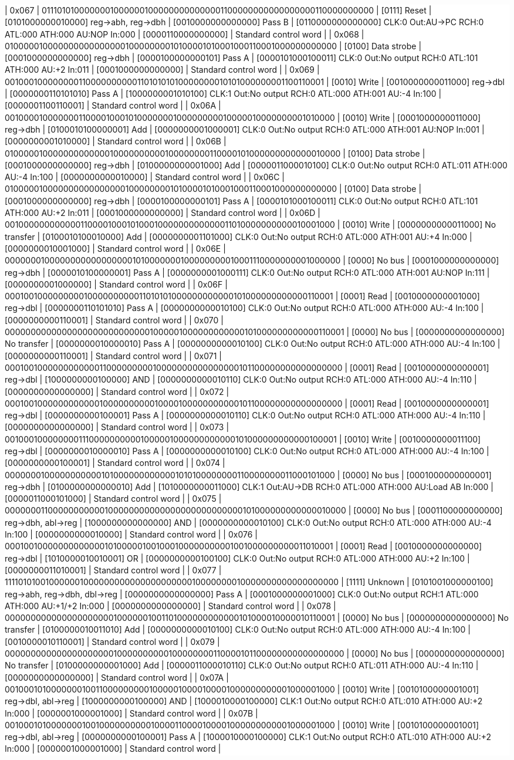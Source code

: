 | 0x067 | 01110101000000010000001000000000000001100000000000000000110000000000 | [0111] Reset | [0101000000010000] reg→abh, reg→dbh | [0010000000000000] Pass B | [0110000000000000] CLK:0 Out:AU→PC RCH:0 ATL:000 ATH:000 AU:NOP In:000 | [0000110000000000] | Standard control word |
| 0x068 | 01000001000000000000000010000000010100001010001000110001000000000000 | [0100] Data strobe | [0001000000000000] reg→dbh | [0000100000000101] Pass A | [0000101000100011] CLK:0 Out:No output RCH:0 ATL:101 ATH:000 AU:+2 In:011 | [0001000000000000] | Standard control word |
| 0x069 | 00100010000000011000000000011010101010000000010101000000001100110001 | [0010] Write | [0010000000011000] reg→dbl | [0000000110101010] Pass A | [1000000001010100] CLK:1 Out:No output RCH:0 ATL:000 ATH:001 AU:-4 In:100 | [0000001100110001] | Standard control word |
| 0x06A | 00100001000000011000010001010000000100000000010000010000000001010000 | [0010] Write | [0001000000011000] reg→dbh | [0100010100000001] Add | [0000000001000001] CLK:0 Out:No output RCH:0 ATL:000 ATH:001 AU:NOP In:001 | [0000000001010000] | Standard control word |
| 0x06B | 01000001000000000000010000000000100000000110000101000000000000010000 | [0100] Data strobe | [0001000000000000] reg→dbh | [0100000000001000] Add | [0000011000010100] CLK:0 Out:No output RCH:0 ATL:011 ATH:000 AU:-4 In:100 | [0000000000010000] | Standard control word |
| 0x06C | 01000001000000000000000010000000010100001010001000110001000000000000 | [0100] Data strobe | [0001000000000000] reg→dbh | [0000100000000101] Pass A | [0000101000100011] CLK:0 Out:No output RCH:0 ATL:101 ATH:000 AU:+2 In:011 | [0001000000000000] | Standard control word |
| 0x06D | 00100000000000011000010001010001000000000000011010000000000010001000 | [0010] Write | [0000000000011000] No transfer | [0100010100010000] Add | [0000000001101000] CLK:0 Out:No output RCH:0 ATL:000 ATH:001 AU:+4 In:000 | [0000000010001000] | Standard control word |
| 0x06E | 00000001000000000000000001010000000100000000010001110000000001000000 | [0000] No bus | [0001000000000000] reg→dbh | [0000010100000001] Pass A | [0000000001000111] CLK:0 Out:No output RCH:0 ATL:000 ATH:001 AU:NOP In:111 | [0000000001000000] | Standard control word |
| 0x06F | 00010010000000001000000000011010101000000000000101000000000000110001 | [0001] Read | [0010000000001000] reg→dbl | [0000000110101010] Pass A | [0000000000010100] CLK:0 Out:No output RCH:0 ATL:000 ATH:000 AU:-4 In:100 | [0000000000110001] | Standard control word |
| 0x070 | 00000000000000000000000000001000001000000000000101000000000000110001 | [0000] No bus | [0000000000000000] No transfer | [0000000010000010] Pass A | [0000000000010100] CLK:0 Out:No output RCH:0 ATL:000 ATH:000 AU:-4 In:100 | [0000000000110001] | Standard control word |
| 0x071 | 00010010000000000001100000000010000000000000000101100000000000000000 | [0001] Read | [0010000000000001] reg→dbl | [1000000000100000] AND | [0000000000010110] CLK:0 Out:No output RCH:0 ATL:000 ATH:000 AU:-4 In:110 | [0000000000000000] | Standard control word |
| 0x072 | 00010010000000000001000000000010000100000000000101100000000000000000 | [0001] Read | [0010000000000001] reg→dbl | [0000000000100001] Pass A | [0000000000010110] CLK:0 Out:No output RCH:0 ATL:000 ATH:000 AU:-4 In:110 | [0000000000000000] | Standard control word |
| 0x073 | 00100010000000011100000000001000001000000000000101000000000000100001 | [0010] Write | [0010000000011100] reg→dbl | [0000000010000010] Pass A | [0000000000010100] CLK:0 Out:No output RCH:0 ATL:000 ATH:000 AU:-4 In:100 | [0000000000100001] | Standard control word |
| 0x074 | 00000001000000000001010000000000001010100000000110000000011000101000 | [0000] No bus | [0001000000000001] reg→dbh | [0100000000000010] Add | [1010000000011000] CLK:1 Out:AU→DB RCH:0 ATL:000 ATH:000 AU:Load AB In:000 | [0000011000101000] | Standard control word |
| 0x075 | 00000001100000000000100000000000000000000000000101000000000000010000 | [0000] No bus | [0001100000000000] reg→dbh, abl→reg | [1000000000000000] AND | [0000000000010100] CLK:0 Out:No output RCH:0 ATL:000 ATH:000 AU:-4 In:100 | [0000000000010000] | Standard control word |
| 0x076 | 00010010000000000000101000001001000100000000001001000000000011010001 | [0001] Read | [0010000000000000] reg→dbl | [1010000010010001] OR | [0000000000100100] CLK:0 Out:No output RCH:0 ATL:000 ATH:000 AU:+2 In:100 | [0000000011010001] | Standard control word |
| 0x077 | 11110101001000000100000000000000000000010000000010000000000000000000 | [1111] Unknown | [0101001000000100] reg→abh, reg→dbh, dbl→reg | [0000000000000000] Pass A | [0001000000001000] CLK:0 Out:No output RCH:1 ATL:000 ATH:000 AU:+1/+2 In:000 | [0000000000000000] | Standard control word |
| 0x078 | 00000000000000000000010000001001101000000000000101000010000010110001 | [0000] No bus | [0000000000000000] No transfer | [0100000010011010] Add | [0000000000010100] CLK:0 Out:No output RCH:0 ATL:000 ATH:000 AU:-4 In:100 | [0010000010110001] | Standard control word |
| 0x079 | 00000000000000000000010000000000100000000110000101100000000000000000 | [0000] No bus | [0000000000000000] No transfer | [0100000000001000] Add | [0000011000010110] CLK:0 Out:No output RCH:0 ATL:011 ATH:000 AU:-4 In:110 | [0000000000000000] | Standard control word |
| 0x07A | 00100010100000001001100000000010000010000100001000000000001000001000 | [0010] Write | [0010100000001001] reg→dbl, abl→reg | [1000000000100000] AND | [1000010000100000] CLK:1 Out:No output RCH:0 ATL:010 ATH:000 AU:+2 In:000 | [0000001000001000] | Standard control word |
| 0x07B | 00100010100000001001000000000010000110000100001000000000001000001000 | [0010] Write | [0010100000001001] reg→dbl, abl→reg | [0000000000100001] Pass A | [1000010000100000] CLK:1 Out:No output RCH:0 ATL:010 ATH:000 AU:+2 In:000 | [0000001000001000] | Standard control word |